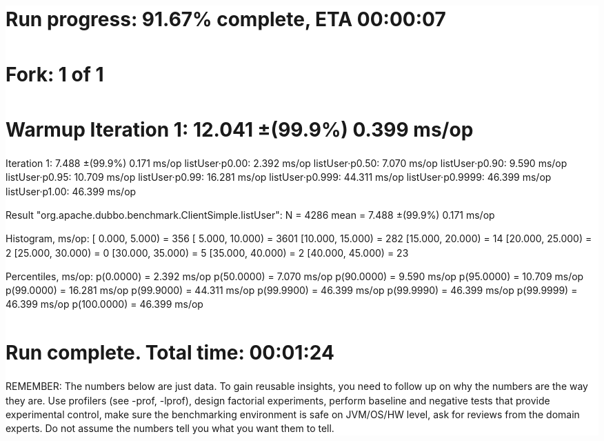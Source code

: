 # Run progress: 91.67% complete, ETA 00:00:07
# Fork: 1 of 1
# Warmup Iteration   1: 12.041 ±(99.9%) 0.399 ms/op
Iteration   1: 7.488 ±(99.9%) 0.171 ms/op
                 listUser·p0.00:   2.392 ms/op
                 listUser·p0.50:   7.070 ms/op
                 listUser·p0.90:   9.590 ms/op
                 listUser·p0.95:   10.709 ms/op
                 listUser·p0.99:   16.281 ms/op
                 listUser·p0.999:  44.311 ms/op
                 listUser·p0.9999: 46.399 ms/op
                 listUser·p1.00:   46.399 ms/op



Result "org.apache.dubbo.benchmark.ClientSimple.listUser":
  N = 4286
  mean =      7.488 ±(99.9%) 0.171 ms/op

  Histogram, ms/op:
    [ 0.000,  5.000) = 356 
    [ 5.000, 10.000) = 3601 
    [10.000, 15.000) = 282 
    [15.000, 20.000) = 14 
    [20.000, 25.000) = 2 
    [25.000, 30.000) = 0 
    [30.000, 35.000) = 5 
    [35.000, 40.000) = 2 
    [40.000, 45.000) = 23 

  Percentiles, ms/op:
      p(0.0000) =      2.392 ms/op
     p(50.0000) =      7.070 ms/op
     p(90.0000) =      9.590 ms/op
     p(95.0000) =     10.709 ms/op
     p(99.0000) =     16.281 ms/op
     p(99.9000) =     44.311 ms/op
     p(99.9900) =     46.399 ms/op
     p(99.9990) =     46.399 ms/op
     p(99.9999) =     46.399 ms/op
    p(100.0000) =     46.399 ms/op


# Run complete. Total time: 00:01:24

REMEMBER: The numbers below are just data. To gain reusable insights, you need to follow up on
why the numbers are the way they are. Use profilers (see -prof, -lprof), design factorial
experiments, perform baseline and negative tests that provide experimental control, make sure
the benchmarking environment is safe on JVM/OS/HW level, ask for reviews from the domain experts.
Do not assume the numbers tell you what you want them to tell.
